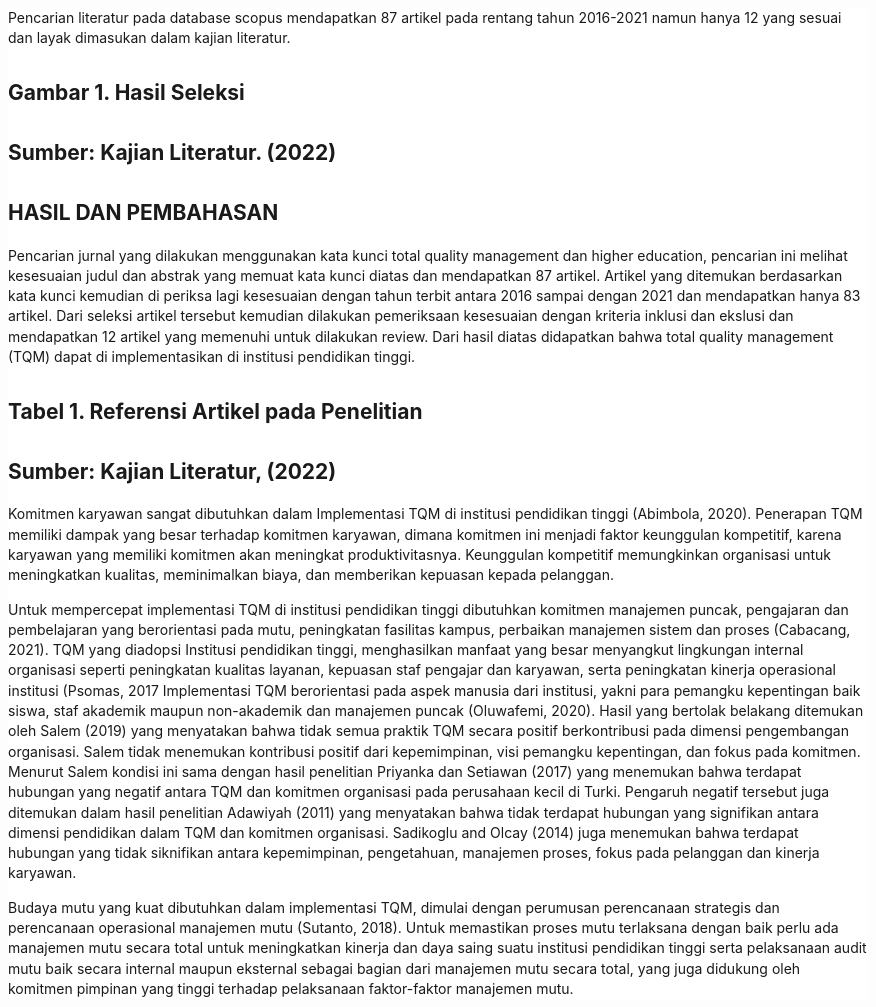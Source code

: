 Pencarian literatur pada database scopus mendapatkan 87 artikel pada rentang tahun 2016-2021 namun hanya 12 yang sesuai dan layak dimasukan dalam kajian literatur.


## Gambar 1. Hasil Seleksi


## Sumber: Kajian Literatur. (2022)


## HASIL DAN PEMBAHASAN

Pencarian jurnal yang dilakukan menggunakan kata kunci total quality management dan higher education, pencarian ini melihat kesesuaian judul dan abstrak yang memuat kata kunci diatas dan mendapatkan 87 artikel. Artikel yang ditemukan berdasarkan kata kunci kemudian di periksa lagi kesesuaian dengan tahun terbit antara 2016 sampai dengan 2021 dan mendapatkan hanya 83 artikel. Dari seleksi artikel tersebut kemudian dilakukan pemeriksaan kesesuaian dengan kriteria inklusi dan ekslusi dan mendapatkan 12 artikel yang memenuhi untuk dilakukan review. Dari hasil diatas didapatkan bahwa total quality management (TQM) dapat di implementasikan di institusi pendidikan tinggi. 


## Tabel 1. Referensi Artikel pada Penelitian


## Sumber: Kajian Literatur, (2022)

Komitmen karyawan sangat dibutuhkan dalam Implementasi TQM di institusi pendidikan tinggi (Abimbola, 2020). Penerapan TQM memiliki dampak yang besar terhadap komitmen karyawan, dimana komitmen ini menjadi faktor keunggulan kompetitif, karena karyawan yang memiliki komitmen akan meningkat produktivitasnya. Keunggulan kompetitif memungkinkan organisasi untuk meningkatkan kualitas, meminimalkan biaya, dan memberikan kepuasan kepada pelanggan.

Untuk mempercepat implementasi TQM di institusi pendidikan tinggi dibutuhkan komitmen manajemen puncak, pengajaran dan pembelajaran yang berorientasi pada mutu, peningkatan fasilitas kampus, perbaikan manajemen sistem dan proses (Cabacang, 2021). TQM yang diadopsi Institusi pendidikan tinggi, menghasilkan manfaat yang besar menyangkut lingkungan internal organisasi seperti peningkatan kualitas layanan, kepuasan staf pengajar dan karyawan, serta peningkatan kinerja operasional institusi (Psomas, 2017 Implementasi TQM berorientasi pada aspek manusia dari institusi, yakni para pemangku kepentingan baik siswa, staf akademik maupun non-akademik dan manajemen puncak (Oluwafemi, 2020). Hasil yang bertolak belakang ditemukan oleh Salem (2019) yang menyatakan bahwa tidak semua praktik TQM secara positif berkontribusi pada dimensi pengembangan organisasi. Salem tidak menemukan kontribusi positif dari kepemimpinan, visi pemangku kepentingan, dan fokus pada komitmen. Menurut Salem kondisi ini sama dengan hasil penelitian Priyanka dan Setiawan (2017) yang menemukan bahwa terdapat hubungan yang negatif antara TQM dan komitmen organisasi pada perusahaan kecil di Turki. Pengaruh negatif tersebut juga ditemukan dalam hasil penelitian Adawiyah (2011) yang menyatakan bahwa tidak terdapat hubungan yang signifikan antara dimensi pendidikan dalam TQM dan komitmen organisasi. Sadikoglu and Olcay (2014) juga menemukan bahwa terdapat hubungan yang tidak siknifikan antara kepemimpinan, pengetahuan, manajemen proses, fokus pada pelanggan dan kinerja karyawan.

Budaya mutu yang kuat dibutuhkan dalam implementasi TQM, dimulai dengan perumusan perencanaan strategis dan perencanaan operasional manajemen mutu (Sutanto, 2018). Untuk memastikan proses mutu terlaksana dengan baik perlu ada manajemen mutu secara total untuk meningkatkan kinerja dan daya saing suatu institusi pendidikan tinggi serta pelaksanaan audit mutu baik secara internal maupun eksternal sebagai bagian dari manajemen mutu secara total, yang juga didukung oleh komitmen pimpinan yang tinggi terhadap pelaksanaan faktor-faktor manajemen mutu.
